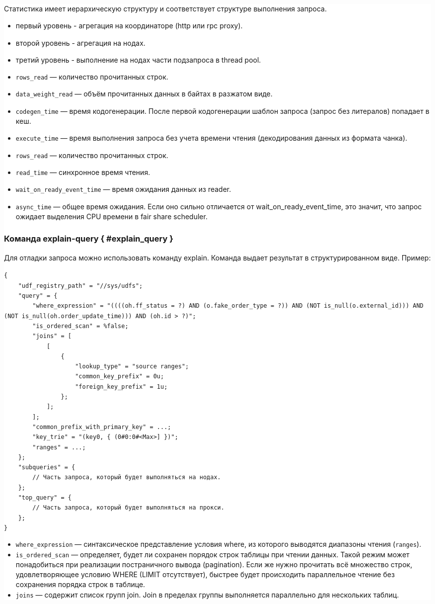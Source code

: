 Статистика имеет иерархическую структуру и соответствует структуре выполнения запроса.
- первый уровень - агрегация на координаторе (http или rpc proxy).
- второй уровень - агрегация на нодах.
- третий уровень - выполнение на нодах части подзапроса в thread pool.

- `rows_read` — количество прочитанных строк.
- `data_weight_read` — объём прочитанных данных в байтах в разжатом виде.
- `codegen_time` — время кодогенерации. После первой кодогенерации шаблон запроса (запрос без литералов) попадает в кеш.
- `execute_time` — время выполнения запроса без учета времени чтения (декодирования данных из формата чанка).
- `rows_read` — количество прочитанных строк.
- `read_time` — синхронное время чтения.
- `wait_on_ready_event_time` — время ожидания данных из reader.
- `async_time` — общее время ожидания. Если оно сильно отличается от wait_on_ready_event_time, это значит, что запрос ожидает выделения CPU времени в fair share scheduler.

### Команда explain-query { #explain_query }
Для отладки запроса можно использовать команду explain. Команда выдает результат в структурированном виде.
Пример:
```
{
    "udf_registry_path" = "//sys/udfs";
    "query" = {
        "where_expression" = "((((oh.ff_status = ?) AND (o.fake_order_type = ?)) AND (NOT is_null(o.external_id))) AND (NOT is_null(oh.order_update_time))) AND (oh.id > ?)";
        "is_ordered_scan" = %false;
        "joins" = [
            [
                {
                    "lookup_type" = "source ranges";
                    "common_key_prefix" = 0u;
                    "foreign_key_prefix" = 1u;
                };
            ];
        ];
        "common_prefix_with_primary_key" = ...;
        "key_trie" = "(key0, { (0#0:0#<Max>] })";
        "ranges" = ...;
    };
    "subqueries" = {
        // Часть запроса, который будет выполняться на нодах.
    };
    "top_query" = {
        // Часть запроса, который будет выполняться на прокси.
    };
}

```

- `where_expression` — синтаксическое представление условия where, из которого выводятся диапазоны чтения (`ranges`).
- `is_ordered_scan` — определяет, будет ли сохранен порядок строк таблицы при чтении данных. Такой режим может понадобиться при реализации постраничного вывода (pagination). Если же нужно прочитать всё множество строк, удовлетворяющее условию WHERE (LIMIT отсутствует), быстрее будет происходить параллельное чтение без сохранения порядка строк в таблице.
- `joins` — содержит список групп join. Join в пределах группы выполняется параллельно для нескольких таблиц.